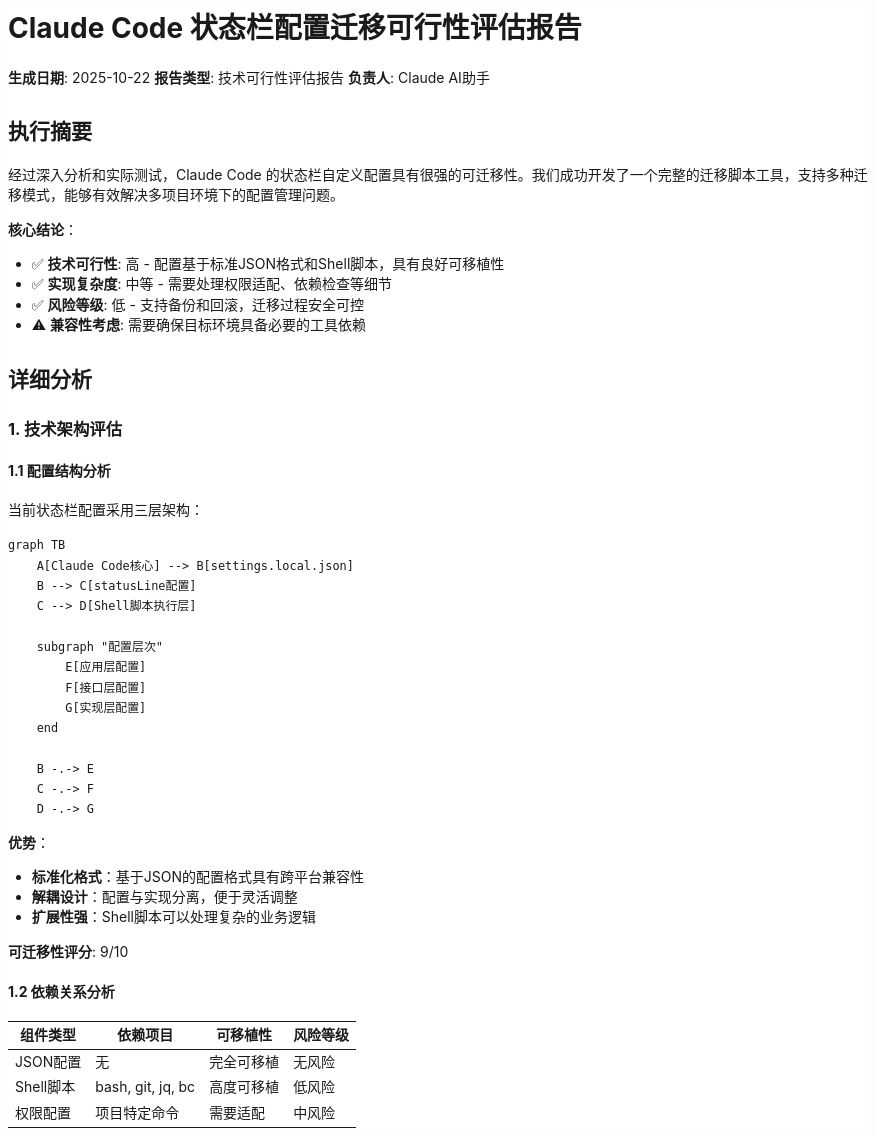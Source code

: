 # Claude Code 状态栏配置迁移可行性评估报告

**生成日期**: 2025-10-22
**报告类型**: 技术可行性评估报告
**负责人**: Claude AI助手

## 执行摘要

经过深入分析和实际测试，Claude Code 的状态栏自定义配置具有很强的可迁移性。我们成功开发了一个完整的迁移脚本工具，支持多种迁移模式，能够有效解决多项目环境下的配置管理问题。

**核心结论**：
- ✅ **技术可行性**: 高 - 配置基于标准JSON格式和Shell脚本，具有良好可移植性
- ✅ **实现复杂度**: 中等 - 需要处理权限适配、依赖检查等细节
- ✅ **风险等级**: 低 - 支持备份和回滚，迁移过程安全可控
- ⚠️ **兼容性考虑**: 需要确保目标环境具备必要的工具依赖

## 详细分析

### 1. 技术架构评估

#### 1.1 配置结构分析

当前状态栏配置采用三层架构：

```mermaid
graph TB
    A[Claude Code核心] --> B[settings.local.json]
    B --> C[statusLine配置]
    C --> D[Shell脚本执行层]

    subgraph "配置层次"
        E[应用层配置]
        F[接口层配置]
        G[实现层配置]
    end

    B -.-> E
    C -.-> F
    D -.-> G
```

**优势**：
- **标准化格式**：基于JSON的配置格式具有跨平台兼容性
- **解耦设计**：配置与实现分离，便于灵活调整
- **扩展性强**：Shell脚本可以处理复杂的业务逻辑

**可迁移性评分**: 9/10

#### 1.2 依赖关系分析

| 组件类型 | 依赖项目 | 可移植性 | 风险等级 |
|---------|---------|---------|---------|
| JSON配置 | 无 | 完全可移植 | 无风险 |
| Shell脚本 | bash, git, jq, bc | 高度可移植 | 低风险 |
| 权限配置 | 项目特定命令 | 需要适配 | 中风险 |
